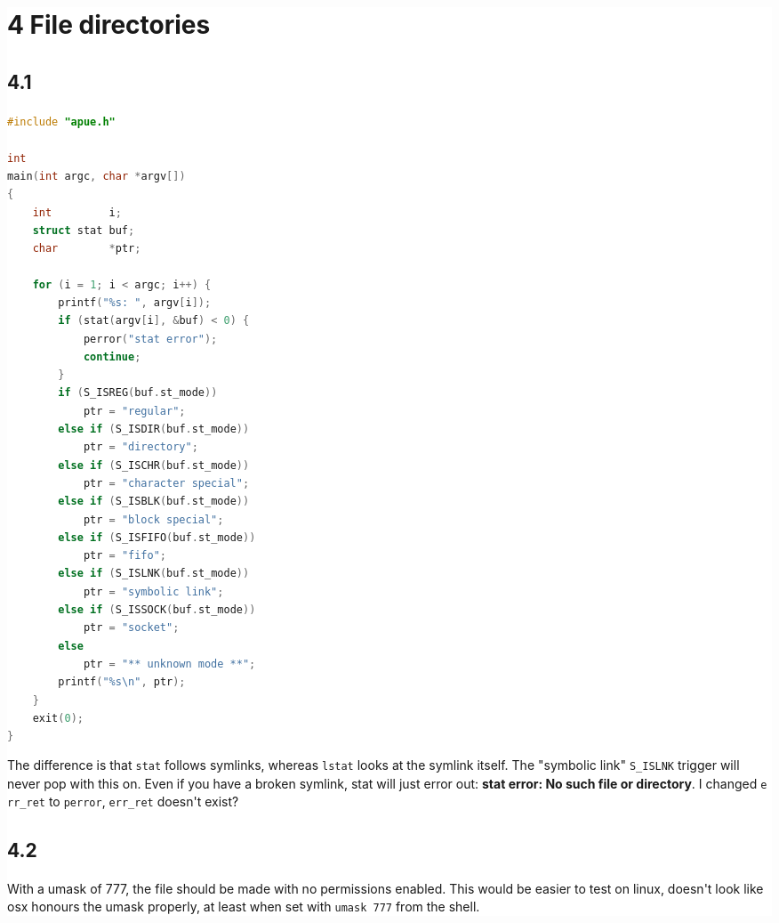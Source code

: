 #  4 File directories
## 4.1
```c
#include "apue.h"

int
main(int argc, char *argv[])
{
	int			i;
	struct stat	buf;
	char		*ptr;

	for (i = 1; i < argc; i++) {
		printf("%s: ", argv[i]);
		if (stat(argv[i], &buf) < 0) {
			perror("stat error");
			continue;
		}
		if (S_ISREG(buf.st_mode))
			ptr = "regular";
		else if (S_ISDIR(buf.st_mode))
			ptr = "directory";
		else if (S_ISCHR(buf.st_mode))
			ptr = "character special";
		else if (S_ISBLK(buf.st_mode))
			ptr = "block special";
		else if (S_ISFIFO(buf.st_mode))
			ptr = "fifo";
		else if (S_ISLNK(buf.st_mode))
			ptr = "symbolic link";
		else if (S_ISSOCK(buf.st_mode))
			ptr = "socket";
		else
			ptr = "** unknown mode **";
		printf("%s\n", ptr);
	}
	exit(0);
}
```

The difference is that `stat` follows symlinks, whereas `lstat` looks at the symlink itself. The "symbolic link" `S_ISLNK` trigger will never pop with this on. Even if you have a broken symlink, stat will just error out: **stat error: No such file or directory**. I changed `err_ret` to `perror`, `err_ret` doesn't exist?

## 4.2
With a umask of 777, the file should be made with no permissions enabled. This would be easier to test on linux, doesn't look like osx honours the umask properly, at least when set with `umask 777` from the shell.
